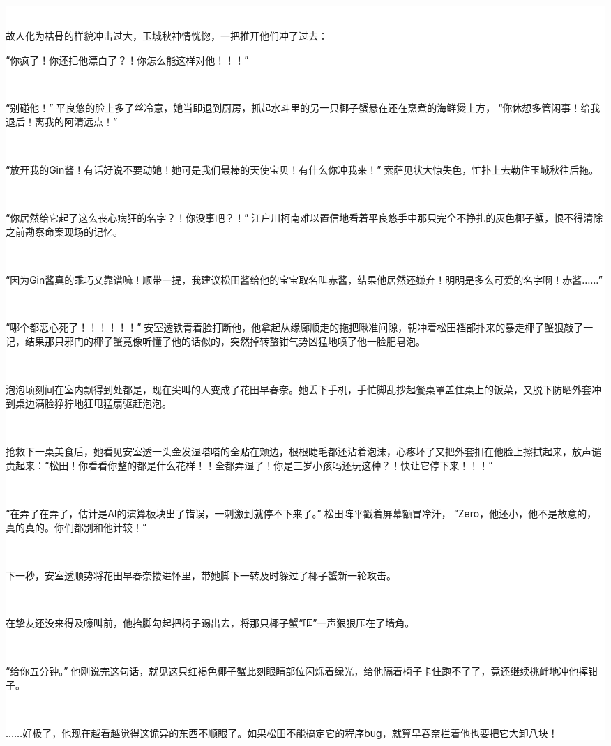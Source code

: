 <br>

故人化为枯骨的样貌冲击过大，玉城秋神情恍惚，一把推开他们冲了过去：

“你疯了！你还把他漂白了？！你怎么能这样对他！！！”

<br>


“别碰他！”
平良悠的脸上多了丝冷意，她当即退到厨房，抓起水斗里的另一只椰子蟹悬在还在烹煮的海鲜煲上方，
“你休想多管闲事！给我退后！离我的阿清远点！”

<br>

“放开我的Gin酱！有话好说不要动她！她可是我们最棒的天使宝贝！有什么你冲我来！”
索萨见状大惊失色，忙扑上去勒住玉城秋往后拖。

<br>

“你居然给它起了这么丧心病狂的名字？！你没事吧？！”
江户川柯南难以置信地看着平良悠手中那只完全不挣扎的灰色椰子蟹，恨不得清除之前勘察命案现场的记忆。

<br>

“因为Gin酱真的乖巧又靠谱嘛！顺带一提，我建议松田酱给他的宝宝取名叫赤酱，结果他居然还嫌弃！明明是多么可爱的名字啊！赤酱……”

<br>

“哪个都恶心死了！！！！！！”
安室透铁青着脸打断他，他拿起从缘廊顺走的拖把瞅准间隙，朝冲着松田裆部扑来的暴走椰子蟹狠敲了一记，结果那只邪门的椰子蟹竟像听懂了他的话似的，突然掉转螯钳气势凶猛地喷了他一脸肥皂泡。

<br>

泡泡顷刻间在室内飘得到处都是，现在尖叫的人变成了花田早春奈。她丢下手机，手忙脚乱抄起餐桌罩盖住桌上的饭菜，又脱下防晒外套冲到桌边满脸狰狞地狂甩猛扇驱赶泡泡。

<br>

抢救下一桌美食后，她看见安室透一头金发湿嗒嗒的全贴在颊边，根根睫毛都还沾着泡沫，心疼坏了又把外套扣在他脸上擦拭起来，放声谴责起来：“松田！你看看你整的都是什么花样！！全都弄湿了！你是三岁小孩吗还玩这种？！快让它停下来！！！”

<br>

“在弄了在弄了，估计是AI的演算板块出了错误，一刺激到就停不下来了。”
松田阵平戳着屏幕额冒冷汗，
“Zero，他还小，他不是故意的，真的真的。你们都别和他计较！”

<br>

下一秒，安室透顺势将花田早春奈搂进怀里，带她脚下一转及时躲过了椰子蟹新一轮攻击。

<br>

在挚友还没来得及嚎叫前，他抬脚勾起把椅子踢出去，将那只椰子蟹“哐”一声狠狠压在了墙角。

<br>

“给你五分钟。”
他刚说完这句话，就见这只红褐色椰子蟹此刻眼睛部位闪烁着绿光，给他隔着椅子卡住跑不了了，竟还继续挑衅地冲他挥钳子。

<br>

……好极了，他现在越看越觉得这诡异的东西不顺眼了。如果松田不能搞定它的程序bug，就算早春奈拦着他也要把它大卸八块！
